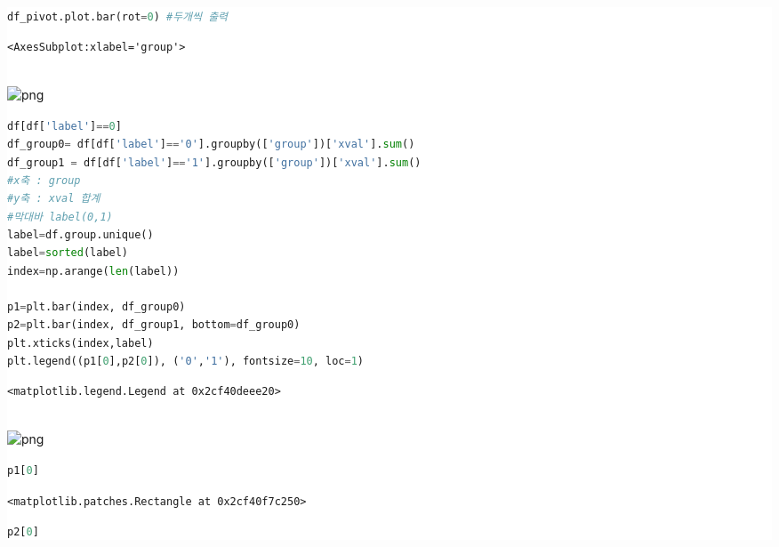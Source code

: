 


```python
df_pivot.plot.bar(rot=0) #두개씩 출력
```




    <AxesSubplot:xlabel='group'>




​    
![png](output_42_1.png)
​    



```python
df[df['label']==0]
df_group0= df[df['label']=='0'].groupby(['group'])['xval'].sum()
df_group1 = df[df['label']=='1'].groupby(['group'])['xval'].sum()
#x축 : group
#y축 : xval 합계
#막대바 label(0,1)
label=df.group.unique()
label=sorted(label)
index=np.arange(len(label))

p1=plt.bar(index, df_group0)
p2=plt.bar(index, df_group1, bottom=df_group0)
plt.xticks(index,label)
plt.legend((p1[0],p2[0]), ('0','1'), fontsize=10, loc=1)
```




    <matplotlib.legend.Legend at 0x2cf40deee20>




​    
![png](output_43_1.png)
​    



```python
p1[0]
```




    <matplotlib.patches.Rectangle at 0x2cf40f7c250>




```python
p2[0]
```
